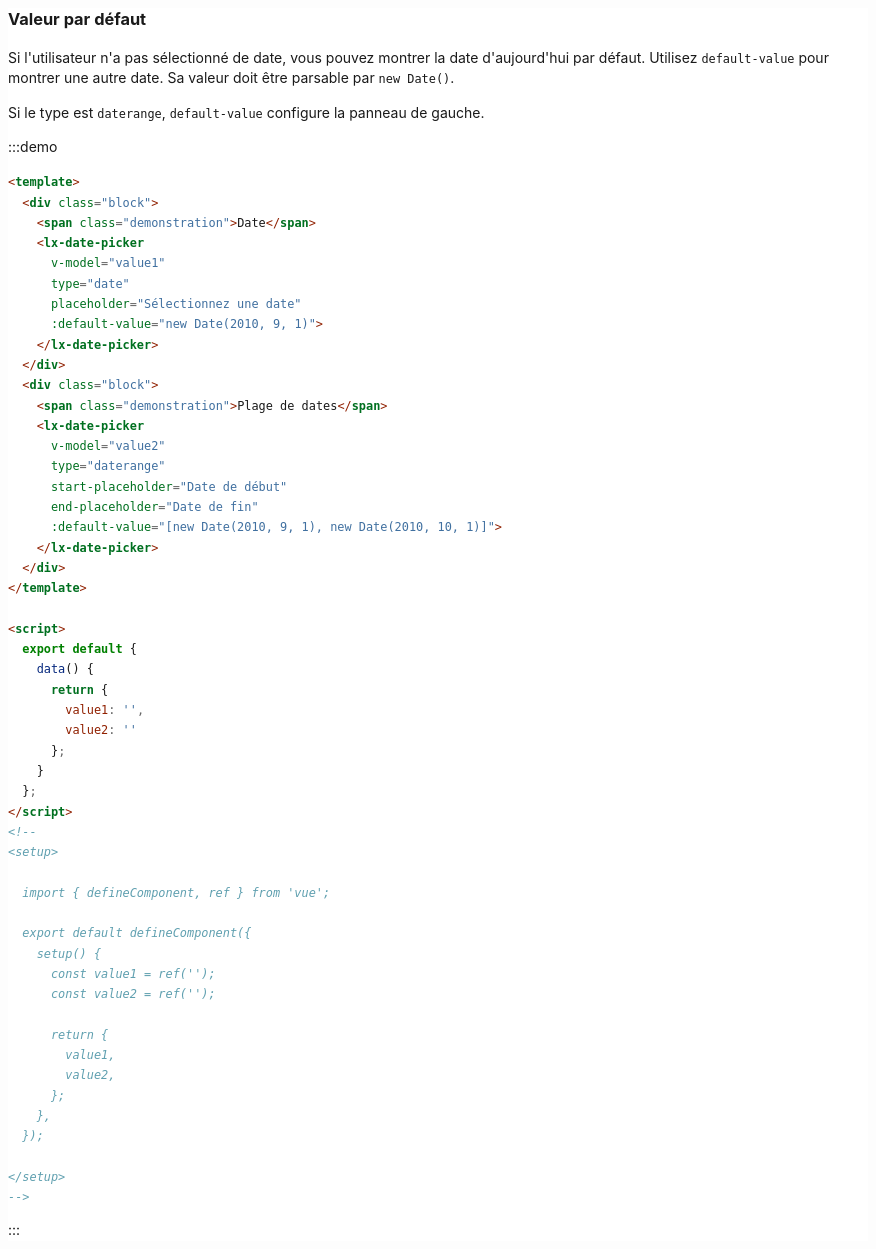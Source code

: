 ### Valeur par défaut

Si l'utilisateur n'a pas sélectionné de date, vous pouvez montrer la date d'aujourd'hui par défaut. Utilisez `default-value` pour montrer une autre date. Sa valeur doit être parsable par `new Date()`.

Si le type est `daterange`, `default-value` configure la panneau de gauche.

:::demo
```html
<template>
  <div class="block">
    <span class="demonstration">Date</span>
    <lx-date-picker
      v-model="value1"
      type="date"
      placeholder="Sélectionnez une date"
      :default-value="new Date(2010, 9, 1)">
    </lx-date-picker>
  </div>
  <div class="block">
    <span class="demonstration">Plage de dates</span>
    <lx-date-picker
      v-model="value2"
      type="daterange"
      start-placeholder="Date de début"
      end-placeholder="Date de fin"
      :default-value="[new Date(2010, 9, 1), new Date(2010, 10, 1)]">
    </lx-date-picker>
  </div>
</template>

<script>
  export default {
    data() {
      return {
        value1: '',
        value2: ''
      };
    }
  };
</script>
<!--
<setup>

  import { defineComponent, ref } from 'vue';

  export default defineComponent({
    setup() {
      const value1 = ref('');
      const value2 = ref('');

      return {
        value1,
        value2,
      };
    },
  });

</setup>
-->
```
:::
